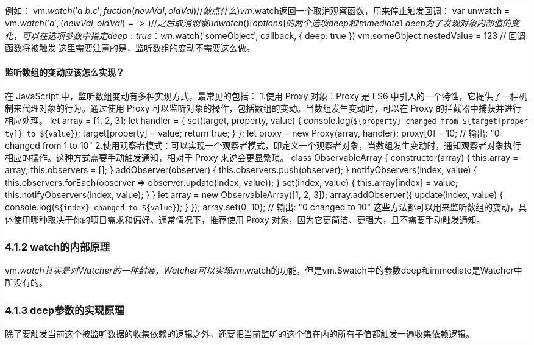 例如：
vm.$watch('a.b.c', fuction (newVal, oldVal) {
  // 做点什么
})
vm.$watch返回一个取消观察函数，用来停止触发回调：
var unwatch = vm.$watch('a', (newVal, oldVal) => {})
// 之后取消观察
unwatch()
[options]的两个选项deep和immediate
1.deep 为了发现对象内部值的变化，可以在选项参数中指定deep: true：
vm.$watch('someObject', callback, {
  deep: true
})
vm.someObject.nestedValue = 123
// 回调函数将被触发
这里需要注意的是，监听数组的变动不需要这么做。
#### 监听数组的变动应该怎么实现？
在 JavaScript 中，监听数组变动有多种实现方式，最常见的包括：
1.使用 Proxy 对象：Proxy 是 ES6 中引入的一个特性，它提供了一种机制来代理对象的行为。通过使用 Proxy 可以监听对象的操作，包括数组的变动。当数组发生变动时，可以在 Proxy 的拦截器中捕获并进行相应处理。
let array = [1, 2, 3];
let handler = {
    set(target, property, value) {
        console.log(`${property} changed from ${target[property]} to ${value}`);
        target[property] = value;
        return true;
    }
};
let proxy = new Proxy(array, handler);
proxy[0] = 10; // 输出: "0 changed from 1 to 10"
2.使用观察者模式：可以实现一个观察者模式，即定义一个观察者对象，当数组发生变动时，通知观察者对象执行相应的操作。这种方式需要手动触发通知，相对于 Proxy 来说会更显繁琐。
class ObservableArray {
    constructor(array) {
        this.array = array;
        this.observers = [];
    }
    addObserver(observer) {
        this.observers.push(observer);
    }
    notifyObservers(index, value) {
        this.observers.forEach(observer => observer.update(index, value));
    }
    set(index, value) {
        this.array[index] = value;
        this.notifyObservers(index, value);
    }
}
let array = new ObservableArray([1, 2, 3]);
array.addObserver({
    update(index, value) {
        console.log(`${index} changed to ${value}`);
    }
});
array.set(0, 10); // 输出: "0 changed to 10"
这些方法都可以用来监听数组的变动，具体使用哪种取决于你的项目需求和偏好。通常情况下，推荐使用 Proxy 对象，因为它更简洁、更强大，且不需要手动触发通知。
### 4.1.2 watch的内部原理
vm.$watch 其实是对Watcher的一种封装，Watcher可以实现vm.$watch的功能，但是vm.$watch中的参数deep和immediate是Watcher中所没有的。
### 4.1.3 deep参数的实现原理
除了要触发当前这个被监听数据的收集依赖的逻辑之外，还要把当前监听的这个值在内的所有子值都触发一遍收集依赖逻辑。 
